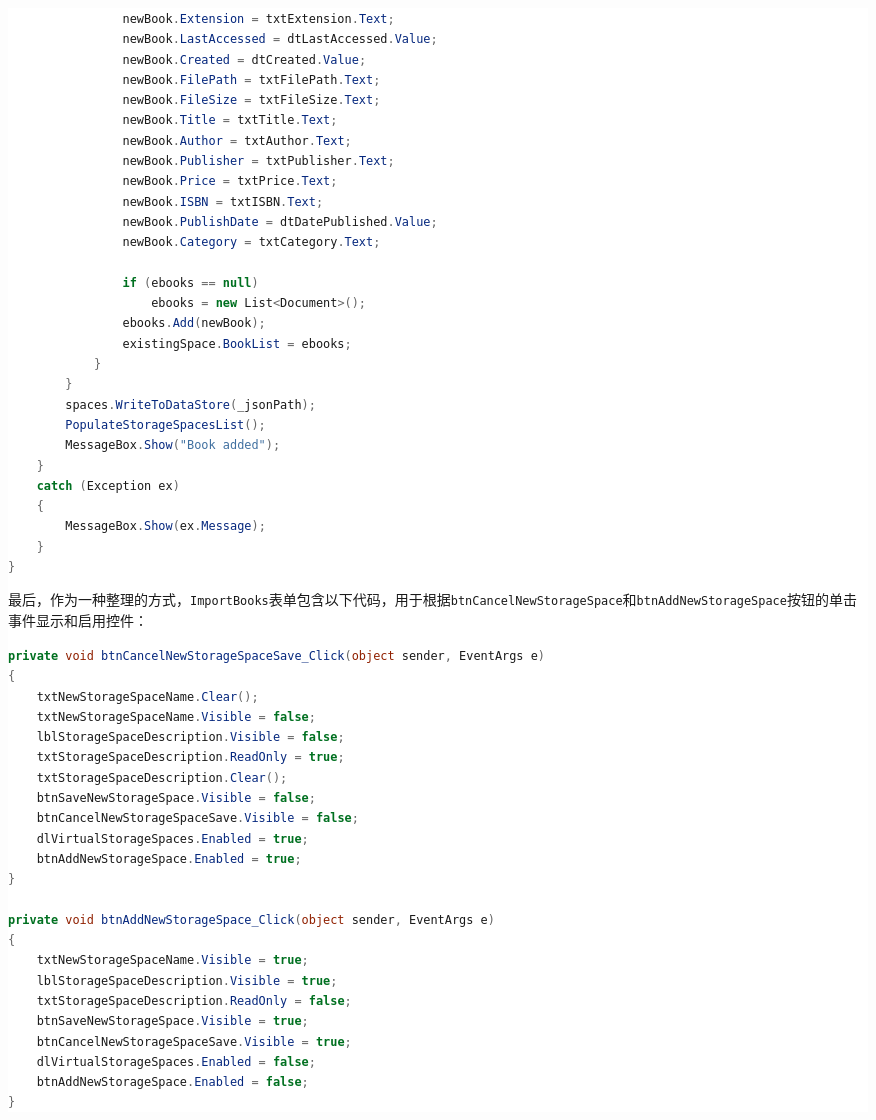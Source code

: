 ```cs
                newBook.Extension = txtExtension.Text; 
                newBook.LastAccessed = dtLastAccessed.Value; 
                newBook.Created = dtCreated.Value; 
                newBook.FilePath = txtFilePath.Text; 
                newBook.FileSize = txtFileSize.Text; 
                newBook.Title = txtTitle.Text; 
                newBook.Author = txtAuthor.Text; 
                newBook.Publisher = txtPublisher.Text; 
                newBook.Price = txtPrice.Text; 
                newBook.ISBN = txtISBN.Text; 
                newBook.PublishDate = dtDatePublished.Value; 
                newBook.Category = txtCategory.Text; 

                if (ebooks == null) 
                    ebooks = new List<Document>(); 
                ebooks.Add(newBook); 
                existingSpace.BookList = ebooks; 
            } 
        } 
        spaces.WriteToDataStore(_jsonPath); 
        PopulateStorageSpacesList(); 
        MessageBox.Show("Book added"); 
    } 
    catch (Exception ex) 
    { 
        MessageBox.Show(ex.Message); 
    } 
} 
```

最后，作为一种整理的方式，`ImportBooks`表单包含以下代码，用于根据`btnCancelNewStorageSpace`和`btnAddNewStorageSpace`按钮的单击事件显示和启用控件：

```cs
private void btnCancelNewStorageSpaceSave_Click(object sender, EventArgs e) 
{ 
    txtNewStorageSpaceName.Clear(); 
    txtNewStorageSpaceName.Visible = false; 
    lblStorageSpaceDescription.Visible = false; 
    txtStorageSpaceDescription.ReadOnly = true; 
    txtStorageSpaceDescription.Clear(); 
    btnSaveNewStorageSpace.Visible = false; 
    btnCancelNewStorageSpaceSave.Visible = false; 
    dlVirtualStorageSpaces.Enabled = true; 
    btnAddNewStorageSpace.Enabled = true; 
} 

private void btnAddNewStorageSpace_Click(object sender, EventArgs e) 
{ 
    txtNewStorageSpaceName.Visible = true; 
    lblStorageSpaceDescription.Visible = true; 
    txtStorageSpaceDescription.ReadOnly = false; 
    btnSaveNewStorageSpace.Visible = true; 
    btnCancelNewStorageSpaceSave.Visible = true; 
    dlVirtualStorageSpaces.Enabled = false; 
    btnAddNewStorageSpace.Enabled = false; 
} 
```
